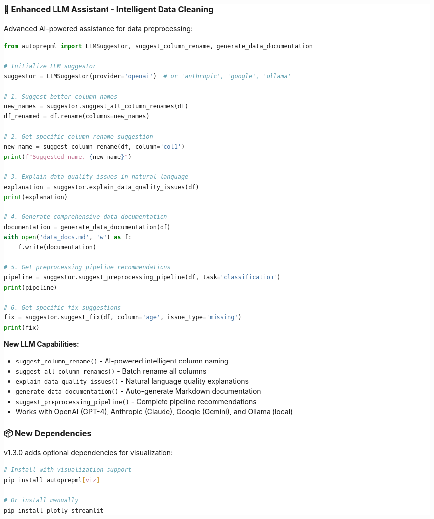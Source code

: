 ### 🤖 Enhanced LLM Assistant - Intelligent Data Cleaning

Advanced AI-powered assistance for data preprocessing:

```python
from autoprepml import LLMSuggestor, suggest_column_rename, generate_data_documentation

# Initialize LLM suggestor
suggestor = LLMSuggestor(provider='openai')  # or 'anthropic', 'google', 'ollama'

# 1. Suggest better column names
new_names = suggestor.suggest_all_column_renames(df)
df_renamed = df.rename(columns=new_names)

# 2. Get specific column rename suggestion
new_name = suggest_column_rename(df, column='col1')
print(f"Suggested name: {new_name}")

# 3. Explain data quality issues in natural language
explanation = suggestor.explain_data_quality_issues(df)
print(explanation)

# 4. Generate comprehensive data documentation
documentation = generate_data_documentation(df)
with open('data_docs.md', 'w') as f:
    f.write(documentation)

# 5. Get preprocessing pipeline recommendations
pipeline = suggestor.suggest_preprocessing_pipeline(df, task='classification')
print(pipeline)

# 6. Get specific fix suggestions
fix = suggestor.suggest_fix(df, column='age', issue_type='missing')
print(fix)
```

**New LLM Capabilities:**
- `suggest_column_rename()` - AI-powered intelligent column naming
- `suggest_all_column_renames()` - Batch rename all columns
- `explain_data_quality_issues()` - Natural language quality explanations
- `generate_data_documentation()` - Auto-generate Markdown documentation
- `suggest_preprocessing_pipeline()` - Complete pipeline recommendations
- Works with OpenAI (GPT-4), Anthropic (Claude), Google (Gemini), and Ollama (local)

### 📦 New Dependencies

v1.3.0 adds optional dependencies for visualization:

```bash
# Install with visualization support
pip install autoprepml[viz]

# Or install manually
pip install plotly streamlit
```
